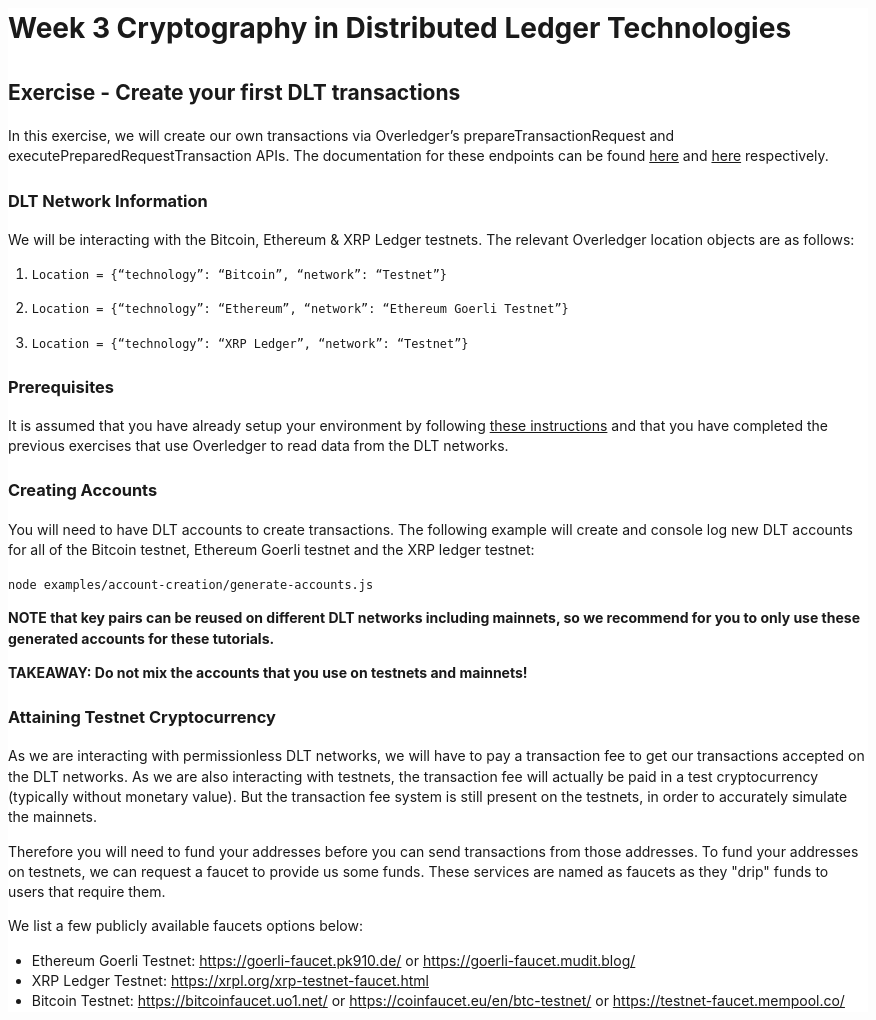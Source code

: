 # Week 3 Cryptography in Distributed Ledger Technologies

## Exercise - Create your first DLT transactions

In this exercise, we will create our own transactions via Overledger’s prepareTransactionRequest and executePreparedRequestTransaction APIs. The documentation for these endpoints can be found [here](https://docs.overledger.io/#operation/prepareTransactionRequest) and [here](https://docs.overledger.io/#operation/executePreparedRequestTransaction) respectively. 


### DLT Network Information

We will be interacting with the Bitcoin, Ethereum & XRP Ledger testnets. The relevant Overledger location objects are as follows:

1. `Location = {“technology”: “Bitcoin”, “network”: “Testnet”}`
   
2. `Location = {“technology”: “Ethereum”, “network”: “Ethereum Goerli Testnet”}`
   
3. `Location = {“technology”: “XRP Ledger”, “network”: “Testnet”}`

### Prerequisites

It is assumed that you have already setup your environment by following [these instructions](./Exercise1.md) and that you have completed the previous exercises that use Overledger to read data from the DLT networks.

### Creating Accounts

You will need to have DLT accounts to create transactions. The following example will create and console log new DLT accounts for all of the Bitcoin testnet, Ethereum Goerli testnet and the XRP ledger testnet:

```
node examples/account-creation/generate-accounts.js
```

**NOTE that key pairs can be reused on different DLT networks including mainnets, so we recommend for you to only use these generated accounts for these tutorials.**

**TAKEAWAY: Do not mix the accounts that you use on testnets and mainnets!**

### Attaining Testnet Cryptocurrency

As we are interacting with permissionless DLT networks, we will have to pay a transaction fee to get our transactions accepted on the DLT networks. As we are also interacting with testnets, the transaction fee will actually be paid in a test cryptocurrency (typically without monetary value). But the transaction fee system is still present on the testnets, in order to accurately simulate the mainnets. 

Therefore you will need to fund your addresses before you can send transactions from those addresses. To fund your addresses on testnets, we can request a faucet to provide us some funds. These services are named as faucets as they "drip" funds to users that require them. 

We list a few publicly available faucets options below:
- Ethereum Goerli Testnet: https://goerli-faucet.pk910.de/ or https://goerli-faucet.mudit.blog/
- XRP Ledger Testnet: https://xrpl.org/xrp-testnet-faucet.html
- Bitcoin Testnet: https://bitcoinfaucet.uo1.net/ or https://coinfaucet.eu/en/btc-testnet/ or https://testnet-faucet.mempool.co/ 
